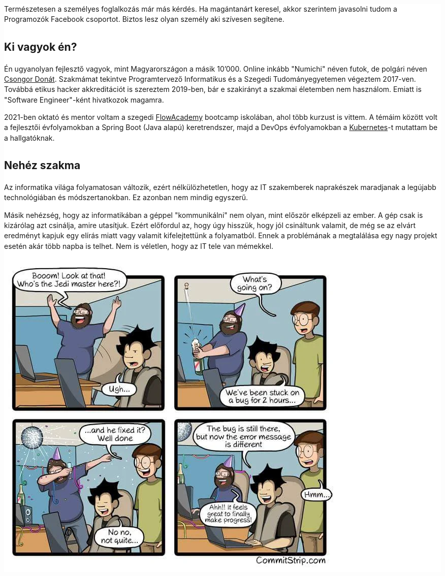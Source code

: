 Természetesen a személyes foglalkozás már más kérdés. Ha magántanárt keresel, akkor szerintem javasolni tudom a Programozók Facebook csoportot. Biztos lesz olyan személy aki szívesen segítene.

## Ki vagyok én?
Én ugyanolyan fejlesztő vagyok, mint Magyarországon a másik 10’000. Online inkább "Numichi" néven futok, de polgári néven [Csongor Donát](https://www.linkedin.com/in/donat-csongor/). Szakmámat tekintve Programtervező Informatikus és a Szegedi Tudományegyetemen végeztem 2017-ven. Továbbá etikus hacker akkreditációt is szereztem 2019-ben, bár e szakirányt a szakmai életemben nem használom. Emiatt is "Software Engineer"-ként hivatkozok magamra.

2021-ben oktató és mentor voltam a szegedi [FlowAcademy](https://flowacademy.hu/) bootcamp iskolában, ahol több kurzust is vittem. A témáim között volt a fejlesztői évfolyamokban a Spring Boot (Java alapú) keretrendszer, majd a DevOps évfolyamokban a [Kubernetes](https://kubernetes.io/)-t mutattam be a hallgatóknak.

## Nehéz szakma
Az informatika világa folyamatosan változik, ezért nélkülözhetetlen, hogy az IT szakemberek naprakészek maradjanak a legújabb technológiában és módszertanokban. Ez azonban nem mindig egyszerű.

Másik nehézség, hogy az informatikában a géppel "kommunikálni" nem olyan, mint először elképzeli az ember. A gép csak is kizárólag azt csinálja, amire utasítjuk. Ezért előfordul az, hogy úgy hisszük, hogy jól csináltunk valamit, de még se az elvárt eredményt kapjuk egy elírás miatt vagy valamit kifelejtettünk a folyamatból. Ennek a problémának a megtalálása egy nagy projekt esetén akár több napba is telhet. Nem is véletlen, hogy az IT tele van mémekkel.


![Változott a hiba üzenet](../public/img/meme/change-error-message.png)
